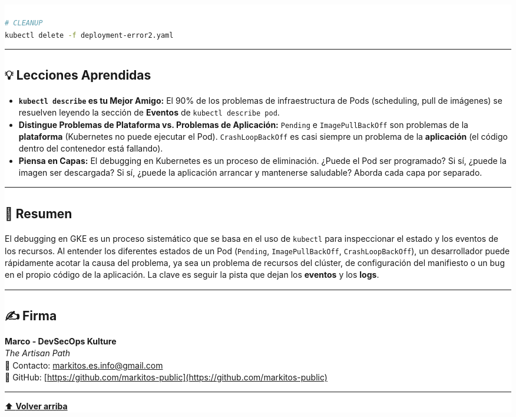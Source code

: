 ```bash

# CLEANUP
kubectl delete -f deployment-error2.yaml
```

---

## 💡 Lecciones Aprendidas

*   **`kubectl describe` es tu Mejor Amigo:** El 90% de los problemas de infraestructura de Pods (scheduling, pull de imágenes) se resuelven leyendo la sección de **Eventos** de `kubectl describe pod`.
*   **Distingue Problemas de Plataforma vs. Problemas de Aplicación:** `Pending` e `ImagePullBackOff` son problemas de la **plataforma** (Kubernetes no puede ejecutar el Pod). `CrashLoopBackOff` es casi siempre un problema de la **aplicación** (el código dentro del contenedor está fallando).
*   **Piensa en Capas:** El debugging en Kubernetes es un proceso de eliminación. ¿Puede el Pod ser programado? Si sí, ¿puede la imagen ser descargada? Si sí, ¿puede la aplicación arrancar y mantenerse saludable? Aborda cada capa por separado.

---

## 🧾 Resumen

El debugging en GKE es un proceso sistemático que se basa en el uso de `kubectl` para inspeccionar el estado y los eventos de los recursos. Al entender los diferentes estados de un Pod (`Pending`, `ImagePullBackOff`, `CrashLoopBackOff`), un desarrollador puede rápidamente acotar la causa del problema, ya sea un problema de recursos del clúster, de configuración del manifiesto o un bug en el propio código de la aplicación. La clave es seguir la pista que dejan los **eventos** y los **logs**.

---

## ✍️ Firma

**Marco - DevSecOps Kulture**  
*The Artisan Path*  
📧 Contacto: [markitos.es.info@gmail.com](mailto:markitos.es.info@gmail.com)  
🐙 GitHub: [https://github.com/markitos-public](https://github.com/markitos-public)

---

[⬆️ **Volver arriba**](#-caso-práctico-debugging-de-aplicaciones-en-gke)
